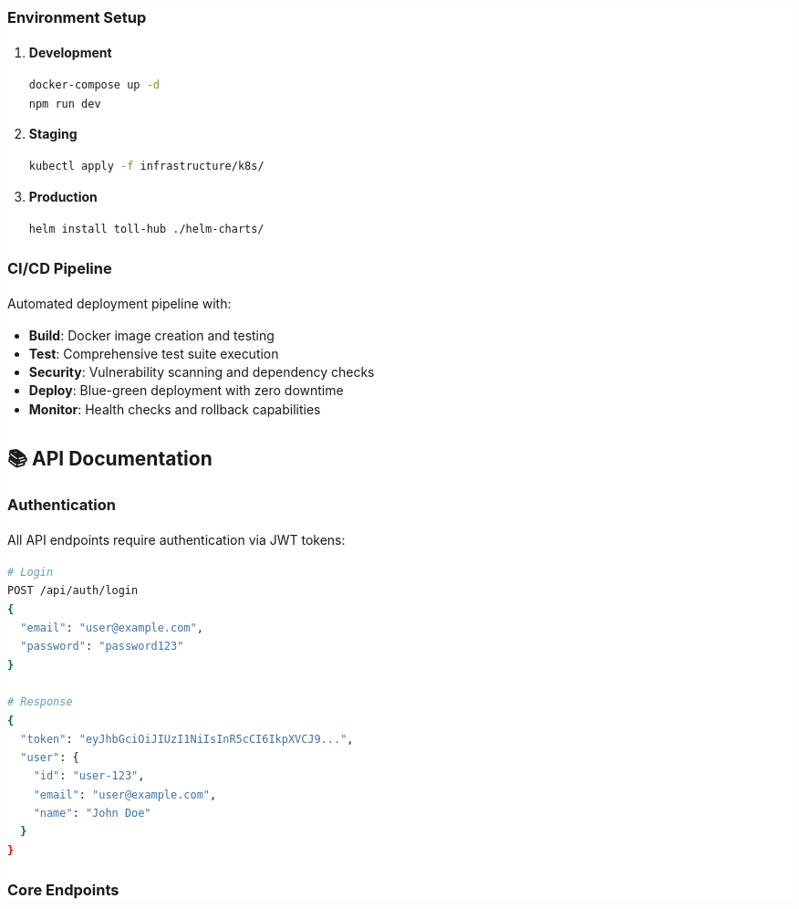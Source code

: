 ### Environment Setup

1. **Development**
   ```bash
   docker-compose up -d
   npm run dev
   ```

2. **Staging**
   ```bash
   kubectl apply -f infrastructure/k8s/
   ```

3. **Production**
   ```bash
   helm install toll-hub ./helm-charts/
   ```

### CI/CD Pipeline

Automated deployment pipeline with:
- **Build**: Docker image creation and testing
- **Test**: Comprehensive test suite execution
- **Security**: Vulnerability scanning and dependency checks
- **Deploy**: Blue-green deployment with zero downtime
- **Monitor**: Health checks and rollback capabilities

## 📚 API Documentation

### Authentication

All API endpoints require authentication via JWT tokens:

```bash
# Login
POST /api/auth/login
{
  "email": "user@example.com",
  "password": "password123"
}

# Response
{
  "token": "eyJhbGciOiJIUzI1NiIsInR5cCI6IkpXVCJ9...",
  "user": {
    "id": "user-123",
    "email": "user@example.com",
    "name": "John Doe"
  }
}
```

### Core Endpoints
